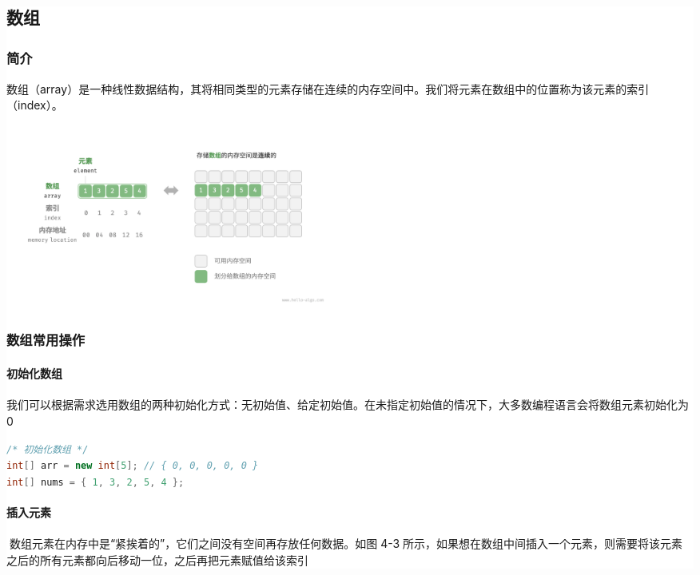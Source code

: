 ## 数组

### 简介

​	数组（array）是一种线性数据结构，其将相同类型的元素存储在连续的内存空间中。我们将元素在数组中的位置称为该元素的索引（index）。

<img src="https://raw.githubusercontent.com/GLeXios/Notes/main/pics/array_definition.png" alt="数组定义与存储方式" style="zoom:40%;" />

### 数组常用操作

#### 初始化数组

​	我们可以根据需求选用数组的两种初始化方式：无初始值、给定初始值。在未指定初始值的情况下，大多数编程语言会将数组元素初始化为 0 

```java
/* 初始化数组 */
int[] arr = new int[5]; // { 0, 0, 0, 0, 0 }
int[] nums = { 1, 3, 2, 5, 4 };
```

#### 插入元素

​	数组元素在内存中是“紧挨着的”，它们之间没有空间再存放任何数据。如图 4-3 所示，如果想在数组中间插入一个元素，则需要将该元素之后的所有元素都向后移动一位，之后再把元素赋值给该索引
